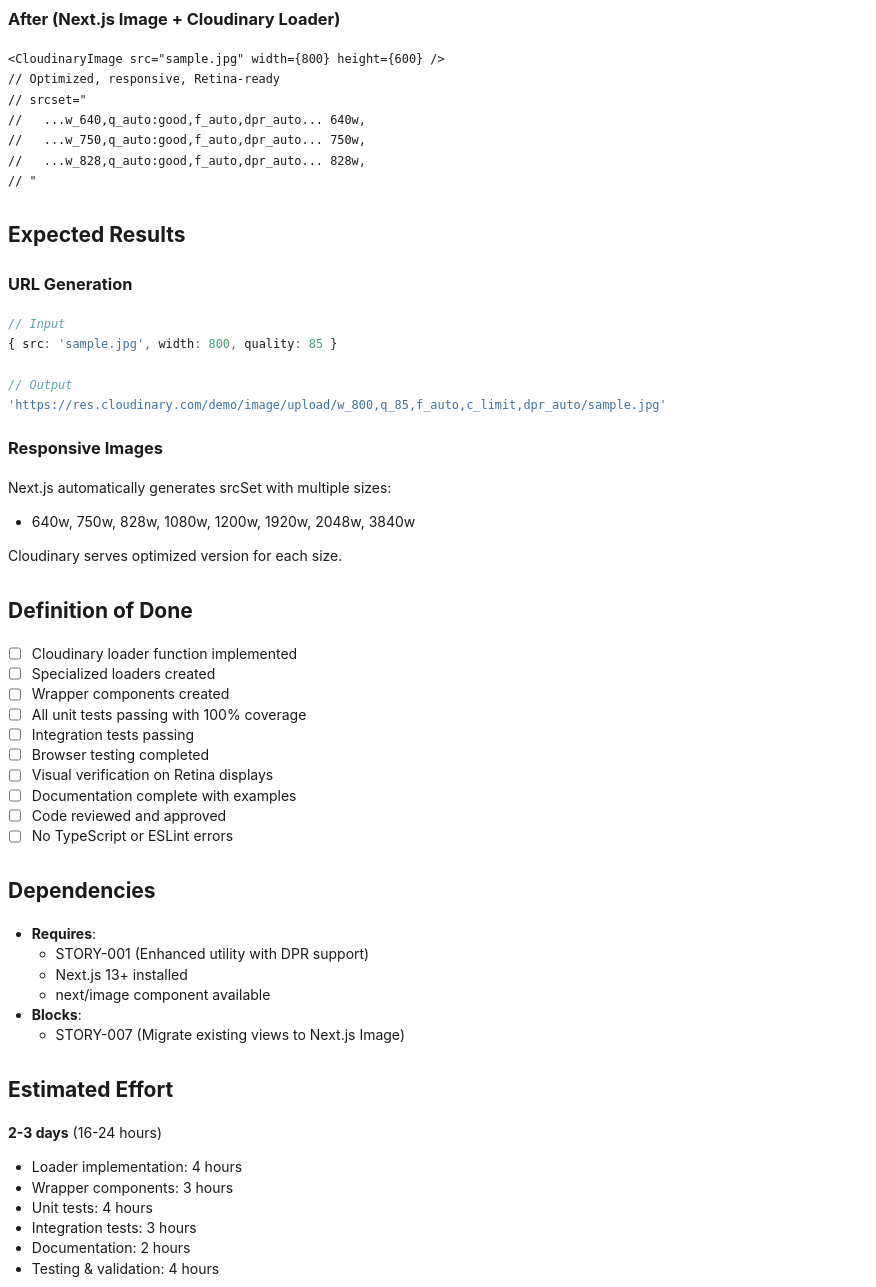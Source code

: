 ### After (Next.js Image + Cloudinary Loader)
```tsx
<CloudinaryImage src="sample.jpg" width={800} height={600} />
// Optimized, responsive, Retina-ready
// srcset="
//   ...w_640,q_auto:good,f_auto,dpr_auto... 640w,
//   ...w_750,q_auto:good,f_auto,dpr_auto... 750w,
//   ...w_828,q_auto:good,f_auto,dpr_auto... 828w,
// "
```

## Expected Results

### URL Generation
```typescript
// Input
{ src: 'sample.jpg', width: 800, quality: 85 }

// Output
'https://res.cloudinary.com/demo/image/upload/w_800,q_85,f_auto,c_limit,dpr_auto/sample.jpg'
```

### Responsive Images
Next.js automatically generates srcSet with multiple sizes:
- 640w, 750w, 828w, 1080w, 1200w, 1920w, 2048w, 3840w

Cloudinary serves optimized version for each size.

## Definition of Done
- [ ] Cloudinary loader function implemented
- [ ] Specialized loaders created
- [ ] Wrapper components created
- [ ] All unit tests passing with 100% coverage
- [ ] Integration tests passing
- [ ] Browser testing completed
- [ ] Visual verification on Retina displays
- [ ] Documentation complete with examples
- [ ] Code reviewed and approved
- [ ] No TypeScript or ESLint errors

## Dependencies
- **Requires**:
  - STORY-001 (Enhanced utility with DPR support)
  - Next.js 13+ installed
  - next/image component available
- **Blocks**:
  - STORY-007 (Migrate existing views to Next.js Image)

## Estimated Effort
**2-3 days** (16-24 hours)
- Loader implementation: 4 hours
- Wrapper components: 3 hours
- Unit tests: 4 hours
- Integration tests: 3 hours
- Documentation: 2 hours
- Testing & validation: 4 hours

